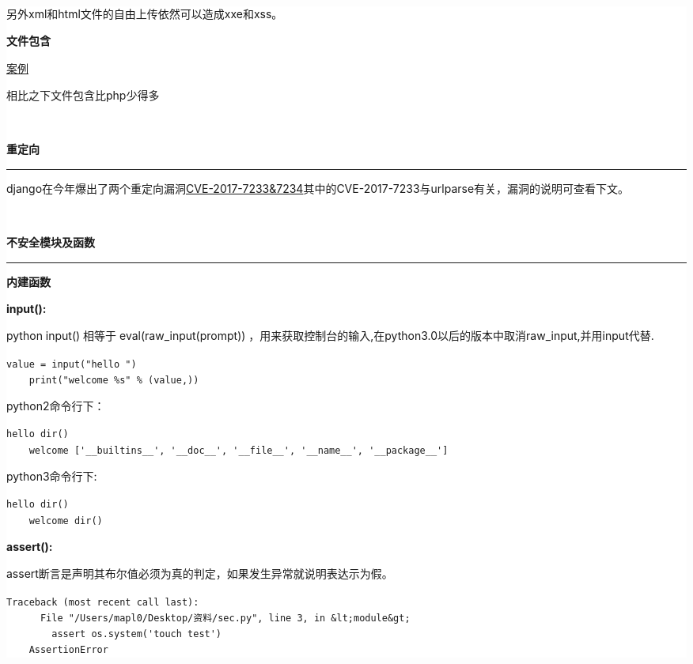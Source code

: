 另外xml和html文件的自由上传依然可以造成xxe和xss。



**文件包含**

[案例](http://bobao.360.cn/news/detail/1475.html)

相比之下文件包含比php少得多

<br>

**重定向**

****

django在今年爆出了两个重定向漏洞[CVE-2017-7233&amp;7234](https://paper.seebug.org/274/)其中的CVE-2017-7233与urlparse有关，漏洞的说明可查看下文。

<br>

**不安全模块及函数**

****

**内建函数**

**input():**

python input() 相等于 eval(raw_input(prompt)) ，用来获取控制台的输入,在python3.0以后的版本中取消raw_input,并用input代替.



```
value = input("hello ")
    print("welcome %s" % (value,))
```

python2命令行下：



```
hello dir()
    welcome ['__builtins__', '__doc__', '__file__', '__name__', '__package__']
```

python3命令行下:



```
hello dir()
    welcome dir()
```

**assert():**

assert断言是声明其布尔值必须为真的判定，如果发生异常就说明表达示为假。



```
Traceback (most recent call last):
      File "/Users/mapl0/Desktop/资料/sec.py", line 3, in &lt;module&gt;
        assert os.system('touch test')
    AssertionError
```
